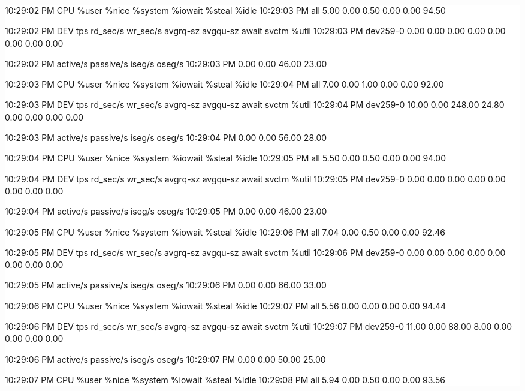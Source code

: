 10:29:02 PM     CPU     %user     %nice   %system   %iowait    %steal     %idle
10:29:03 PM     all      5.00      0.00      0.50      0.00      0.00     94.50

10:29:02 PM       DEV       tps  rd_sec/s  wr_sec/s  avgrq-sz  avgqu-sz     await     svctm     %util
10:29:03 PM  dev259-0      0.00      0.00      0.00      0.00      0.00      0.00      0.00      0.00

10:29:02 PM  active/s passive/s    iseg/s    oseg/s
10:29:03 PM      0.00      0.00     46.00     23.00

10:29:03 PM     CPU     %user     %nice   %system   %iowait    %steal     %idle
10:29:04 PM     all      7.00      0.00      1.00      0.00      0.00     92.00

10:29:03 PM       DEV       tps  rd_sec/s  wr_sec/s  avgrq-sz  avgqu-sz     await     svctm     %util
10:29:04 PM  dev259-0     10.00      0.00    248.00     24.80      0.00      0.00      0.00      0.00

10:29:03 PM  active/s passive/s    iseg/s    oseg/s
10:29:04 PM      0.00      0.00     56.00     28.00

10:29:04 PM     CPU     %user     %nice   %system   %iowait    %steal     %idle
10:29:05 PM     all      5.50      0.00      0.50      0.00      0.00     94.00

10:29:04 PM       DEV       tps  rd_sec/s  wr_sec/s  avgrq-sz  avgqu-sz     await     svctm     %util
10:29:05 PM  dev259-0      0.00      0.00      0.00      0.00      0.00      0.00      0.00      0.00

10:29:04 PM  active/s passive/s    iseg/s    oseg/s
10:29:05 PM      0.00      0.00     46.00     23.00

10:29:05 PM     CPU     %user     %nice   %system   %iowait    %steal     %idle
10:29:06 PM     all      7.04      0.00      0.50      0.00      0.00     92.46

10:29:05 PM       DEV       tps  rd_sec/s  wr_sec/s  avgrq-sz  avgqu-sz     await     svctm     %util
10:29:06 PM  dev259-0      0.00      0.00      0.00      0.00      0.00      0.00      0.00      0.00

10:29:05 PM  active/s passive/s    iseg/s    oseg/s
10:29:06 PM      0.00      0.00     66.00     33.00

10:29:06 PM     CPU     %user     %nice   %system   %iowait    %steal     %idle
10:29:07 PM     all      5.56      0.00      0.00      0.00      0.00     94.44

10:29:06 PM       DEV       tps  rd_sec/s  wr_sec/s  avgrq-sz  avgqu-sz     await     svctm     %util
10:29:07 PM  dev259-0     11.00      0.00     88.00      8.00      0.00      0.00      0.00      0.00

10:29:06 PM  active/s passive/s    iseg/s    oseg/s
10:29:07 PM      0.00      0.00     50.00     25.00

10:29:07 PM     CPU     %user     %nice   %system   %iowait    %steal     %idle
10:29:08 PM     all      5.94      0.00      0.50      0.00      0.00     93.56
